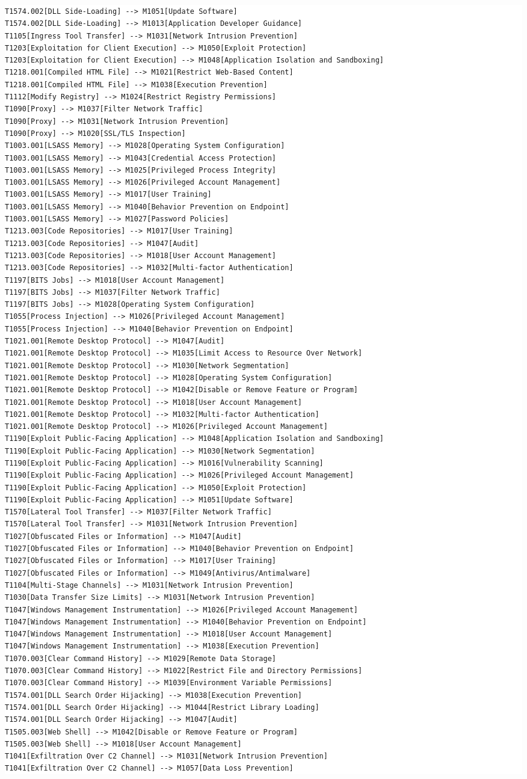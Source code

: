 ```mermaid
T1574.002[DLL Side-Loading] --> M1051[Update Software]
T1574.002[DLL Side-Loading] --> M1013[Application Developer Guidance]
T1105[Ingress Tool Transfer] --> M1031[Network Intrusion Prevention]
T1203[Exploitation for Client Execution] --> M1050[Exploit Protection]
T1203[Exploitation for Client Execution] --> M1048[Application Isolation and Sandboxing]
T1218.001[Compiled HTML File] --> M1021[Restrict Web-Based Content]
T1218.001[Compiled HTML File] --> M1038[Execution Prevention]
T1112[Modify Registry] --> M1024[Restrict Registry Permissions]
T1090[Proxy] --> M1037[Filter Network Traffic]
T1090[Proxy] --> M1031[Network Intrusion Prevention]
T1090[Proxy] --> M1020[SSL/TLS Inspection]
T1003.001[LSASS Memory] --> M1028[Operating System Configuration]
T1003.001[LSASS Memory] --> M1043[Credential Access Protection]
T1003.001[LSASS Memory] --> M1025[Privileged Process Integrity]
T1003.001[LSASS Memory] --> M1026[Privileged Account Management]
T1003.001[LSASS Memory] --> M1017[User Training]
T1003.001[LSASS Memory] --> M1040[Behavior Prevention on Endpoint]
T1003.001[LSASS Memory] --> M1027[Password Policies]
T1213.003[Code Repositories] --> M1017[User Training]
T1213.003[Code Repositories] --> M1047[Audit]
T1213.003[Code Repositories] --> M1018[User Account Management]
T1213.003[Code Repositories] --> M1032[Multi-factor Authentication]
T1197[BITS Jobs] --> M1018[User Account Management]
T1197[BITS Jobs] --> M1037[Filter Network Traffic]
T1197[BITS Jobs] --> M1028[Operating System Configuration]
T1055[Process Injection] --> M1026[Privileged Account Management]
T1055[Process Injection] --> M1040[Behavior Prevention on Endpoint]
T1021.001[Remote Desktop Protocol] --> M1047[Audit]
T1021.001[Remote Desktop Protocol] --> M1035[Limit Access to Resource Over Network]
T1021.001[Remote Desktop Protocol] --> M1030[Network Segmentation]
T1021.001[Remote Desktop Protocol] --> M1028[Operating System Configuration]
T1021.001[Remote Desktop Protocol] --> M1042[Disable or Remove Feature or Program]
T1021.001[Remote Desktop Protocol] --> M1018[User Account Management]
T1021.001[Remote Desktop Protocol] --> M1032[Multi-factor Authentication]
T1021.001[Remote Desktop Protocol] --> M1026[Privileged Account Management]
T1190[Exploit Public-Facing Application] --> M1048[Application Isolation and Sandboxing]
T1190[Exploit Public-Facing Application] --> M1030[Network Segmentation]
T1190[Exploit Public-Facing Application] --> M1016[Vulnerability Scanning]
T1190[Exploit Public-Facing Application] --> M1026[Privileged Account Management]
T1190[Exploit Public-Facing Application] --> M1050[Exploit Protection]
T1190[Exploit Public-Facing Application] --> M1051[Update Software]
T1570[Lateral Tool Transfer] --> M1037[Filter Network Traffic]
T1570[Lateral Tool Transfer] --> M1031[Network Intrusion Prevention]
T1027[Obfuscated Files or Information] --> M1047[Audit]
T1027[Obfuscated Files or Information] --> M1040[Behavior Prevention on Endpoint]
T1027[Obfuscated Files or Information] --> M1017[User Training]
T1027[Obfuscated Files or Information] --> M1049[Antivirus/Antimalware]
T1104[Multi-Stage Channels] --> M1031[Network Intrusion Prevention]
T1030[Data Transfer Size Limits] --> M1031[Network Intrusion Prevention]
T1047[Windows Management Instrumentation] --> M1026[Privileged Account Management]
T1047[Windows Management Instrumentation] --> M1040[Behavior Prevention on Endpoint]
T1047[Windows Management Instrumentation] --> M1018[User Account Management]
T1047[Windows Management Instrumentation] --> M1038[Execution Prevention]
T1070.003[Clear Command History] --> M1029[Remote Data Storage]
T1070.003[Clear Command History] --> M1022[Restrict File and Directory Permissions]
T1070.003[Clear Command History] --> M1039[Environment Variable Permissions]
T1574.001[DLL Search Order Hijacking] --> M1038[Execution Prevention]
T1574.001[DLL Search Order Hijacking] --> M1044[Restrict Library Loading]
T1574.001[DLL Search Order Hijacking] --> M1047[Audit]
T1505.003[Web Shell] --> M1042[Disable or Remove Feature or Program]
T1505.003[Web Shell] --> M1018[User Account Management]
T1041[Exfiltration Over C2 Channel] --> M1031[Network Intrusion Prevention]
T1041[Exfiltration Over C2 Channel] --> M1057[Data Loss Prevention]
```